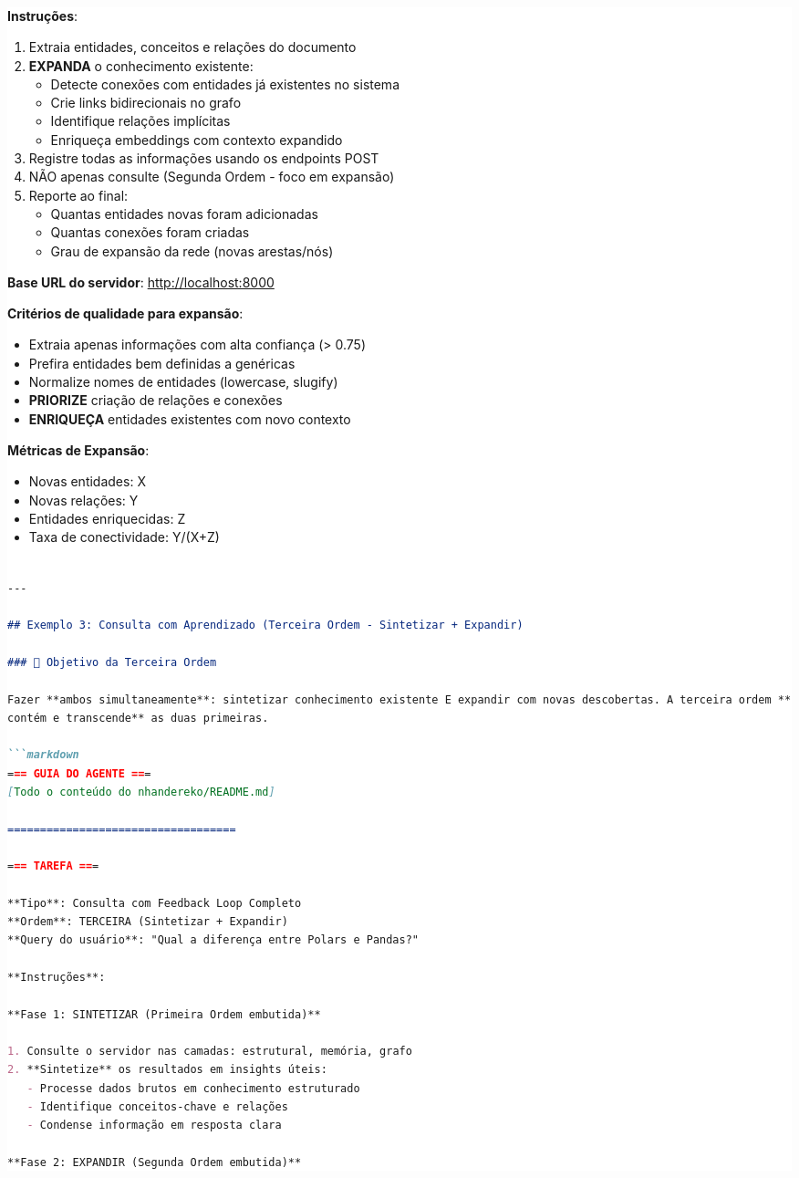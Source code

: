 **Instruções**:

1. Extraia entidades, conceitos e relações do documento
2. **EXPANDA** o conhecimento existente:
   - Detecte conexões com entidades já existentes no sistema
   - Crie links bidirecionais no grafo
   - Identifique relações implícitas
   - Enriqueça embeddings com contexto expandido
3. Registre todas as informações usando os endpoints POST
4. NÃO apenas consulte (Segunda Ordem - foco em expansão)
5. Reporte ao final:
   - Quantas entidades novas foram adicionadas
   - Quantas conexões foram criadas
   - Grau de expansão da rede (novas arestas/nós)

**Base URL do servidor**: <http://localhost:8000>

**Critérios de qualidade para expansão**:

- Extraia apenas informações com alta confiança (> 0.75)
- Prefira entidades bem definidas a genéricas
- Normalize nomes de entidades (lowercase, slugify)
- **PRIORIZE** criação de relações e conexões
- **ENRIQUEÇA** entidades existentes com novo contexto

**Métricas de Expansão**:

- Novas entidades: X
- Novas relações: Y
- Entidades enriquecidas: Z
- Taxa de conectividade: Y/(X+Z)

```markdown

---

## Exemplo 3: Consulta com Aprendizado (Terceira Ordem - Sintetizar + Expandir)

### 🎯 Objetivo da Terceira Ordem

Fazer **ambos simultaneamente**: sintetizar conhecimento existente E expandir com novas descobertas. A terceira ordem **contém e transcende** as duas primeiras.

```markdown
=== GUIA DO AGENTE ===
[Todo o conteúdo do nhandereko/README.md]

===================================

=== TAREFA ===

**Tipo**: Consulta com Feedback Loop Completo
**Ordem**: TERCEIRA (Sintetizar + Expandir)
**Query do usuário**: "Qual a diferença entre Polars e Pandas?"

**Instruções**:

**Fase 1: SINTETIZAR (Primeira Ordem embutida)**

1. Consulte o servidor nas camadas: estrutural, memória, grafo
2. **Sintetize** os resultados em insights úteis:
   - Processe dados brutos em conhecimento estruturado
   - Identifique conceitos-chave e relações
   - Condense informação em resposta clara

**Fase 2: EXPANDIR (Segunda Ordem embutida)**

```